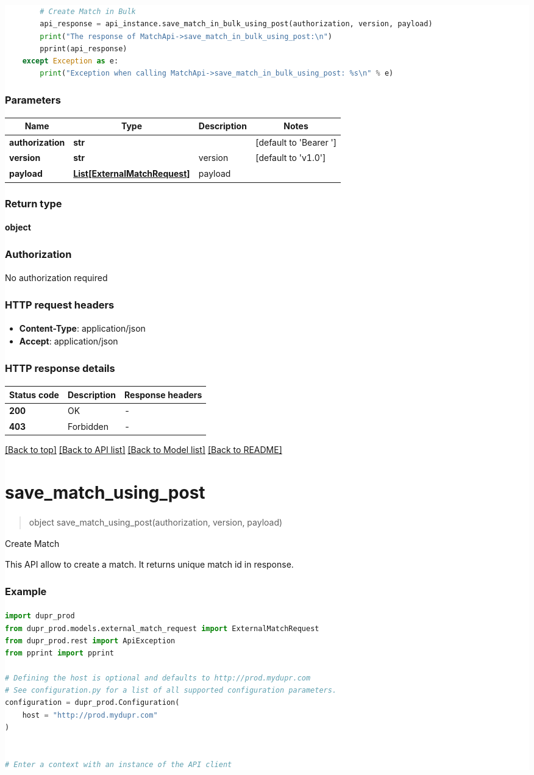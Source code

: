 ```python
        # Create Match in Bulk
        api_response = api_instance.save_match_in_bulk_using_post(authorization, version, payload)
        print("The response of MatchApi->save_match_in_bulk_using_post:\n")
        pprint(api_response)
    except Exception as e:
        print("Exception when calling MatchApi->save_match_in_bulk_using_post: %s\n" % e)
```



### Parameters


Name | Type | Description  | Notes
------------- | ------------- | ------------- | -------------
 **authorization** | **str**|  | [default to &#39;Bearer &#39;]
 **version** | **str**| version | [default to &#39;v1.0&#39;]
 **payload** | [**List[ExternalMatchRequest]**](ExternalMatchRequest.md)| payload | 

### Return type

**object**

### Authorization

No authorization required

### HTTP request headers

 - **Content-Type**: application/json
 - **Accept**: application/json

### HTTP response details

| Status code | Description | Response headers |
|-------------|-------------|------------------|
**200** | OK |  -  |
**403** | Forbidden |  -  |

[[Back to top]](#) [[Back to API list]](../README.md#documentation-for-api-endpoints) [[Back to Model list]](../README.md#documentation-for-models) [[Back to README]](../README.md)

# **save_match_using_post**
> object save_match_using_post(authorization, version, payload)

Create Match

This API allow to create a match. It returns unique match id in response.

### Example


```python
import dupr_prod
from dupr_prod.models.external_match_request import ExternalMatchRequest
from dupr_prod.rest import ApiException
from pprint import pprint

# Defining the host is optional and defaults to http://prod.mydupr.com
# See configuration.py for a list of all supported configuration parameters.
configuration = dupr_prod.Configuration(
    host = "http://prod.mydupr.com"
)


# Enter a context with an instance of the API client
```